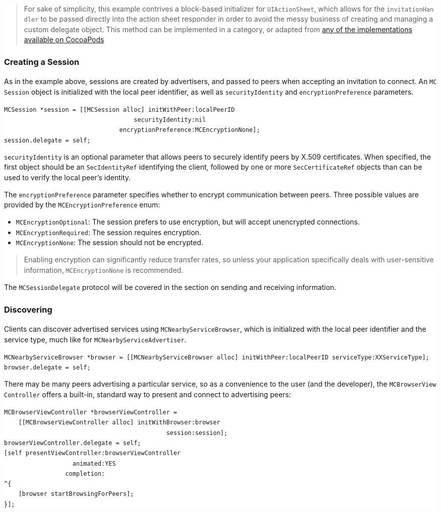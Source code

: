 > For sake of simplicity, this example contrives a block-based initializer for `UIActionSheet`, which allows for the `invitationHandler` to be passed directly into the action sheet responder in order to avoid the messy business of creating and managing a custom delegate object. This method can be implemented in a category, or adapted from [any of the implementations available on CocoaPods](http://cocoapods.org/?q=uiactionsheet%20blocks)

### Creating a Session

As in the example above, sessions are created by advertisers, and passed to peers when accepting an invitation to connect. An `MCSession` object is initialized with the local peer identifier, as well as `securityIdentity` and `encryptionPreference` parameters.

```objc
MCSession *session = [[MCSession alloc] initWithPeer:localPeerID
                                    securityIdentity:nil
                                encryptionPreference:MCEncryptionNone];
session.delegate = self;
```

`securityIdentity` is an optional parameter that allows peers to securely identify peers by X.509 certificates. When specified, the first object should be an `SecIdentityRef` identifying the client, followed by one or more `SecCertificateRef` objects than can be used to verify the local peer’s identity.

The `encryptionPreference` parameter specifies whether to encrypt communication between peers. Three possible values are provided by the `MCEncryptionPreference` enum:

- `MCEncryptionOptional`: The session prefers to use encryption, but will accept unencrypted connections.
- `MCEncryptionRequired`: The session requires encryption.
- `MCEncryptionNone`: The session should not be encrypted.

> Enabling encryption can significantly reduce transfer rates, so unless your application specifically deals with user-sensitive information, `MCEncryptionNone` is recommended.

The `MCSessionDelegate` protocol will be covered in the section on sending and receiving information.

### Discovering

Clients can discover advertised services using `MCNearbyServiceBrowser`, which is initialized with the local peer identifier and the service type, much like for `MCNearbyServiceAdvertiser`.

```objc
MCNearbyServiceBrowser *browser = [[MCNearbyServiceBrowser alloc] initWithPeer:localPeerID serviceType:XXServiceType];
browser.delegate = self;
```

There may be many peers advertising a particular service, so as a convenience to the user (and the developer), the `MCBrowserViewController` offers a built-in, standard way to present and connect to advertising peers:

```objc
MCBrowserViewController *browserViewController =
    [[MCBrowserViewController alloc] initWithBrowser:browser
                                             session:session];
browserViewController.delegate = self;
[self presentViewController:browserViewController
                   animated:YES
                 completion:
^{
    [browser startBrowsingForPeers];
}];
```
